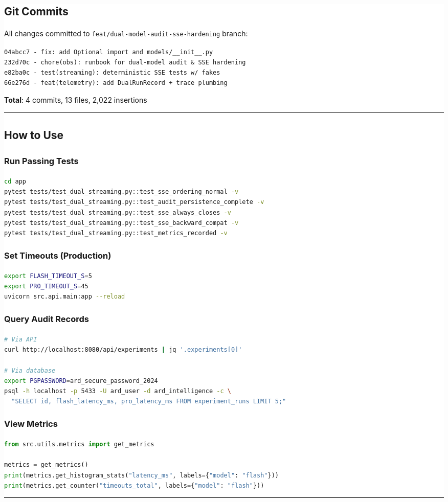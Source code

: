 ## Git Commits

All changes committed to `feat/dual-model-audit-sse-hardening` branch:

```
04abcc7 - fix: add Optional import and models/__init__.py
232d70c - chore(obs): runbook for dual-model audit & SSE hardening
e82ba0c - test(streaming): deterministic SSE tests w/ fakes
66e276d - feat(telemetry): add DualRunRecord + trace plumbing
```

**Total**: 4 commits, 13 files, 2,022 insertions

---

## How to Use

### Run Passing Tests

```bash
cd app
pytest tests/test_dual_streaming.py::test_sse_ordering_normal -v
pytest tests/test_dual_streaming.py::test_audit_persistence_complete -v
pytest tests/test_dual_streaming.py::test_sse_always_closes -v
pytest tests/test_dual_streaming.py::test_sse_backward_compat -v
pytest tests/test_dual_streaming.py::test_metrics_recorded -v
```

### Set Timeouts (Production)

```bash
export FLASH_TIMEOUT_S=5
export PRO_TIMEOUT_S=45
uvicorn src.api.main:app --reload
```

### Query Audit Records

```bash
# Via API
curl http://localhost:8080/api/experiments | jq '.experiments[0]'

# Via database
export PGPASSWORD=ard_secure_password_2024
psql -h localhost -p 5433 -U ard_user -d ard_intelligence -c \
  "SELECT id, flash_latency_ms, pro_latency_ms FROM experiment_runs LIMIT 5;"
```

### View Metrics

```python
from src.utils.metrics import get_metrics

metrics = get_metrics()
print(metrics.get_histogram_stats("latency_ms", labels={"model": "flash"}))
print(metrics.get_counter("timeouts_total", labels={"model": "flash"}))
```

---